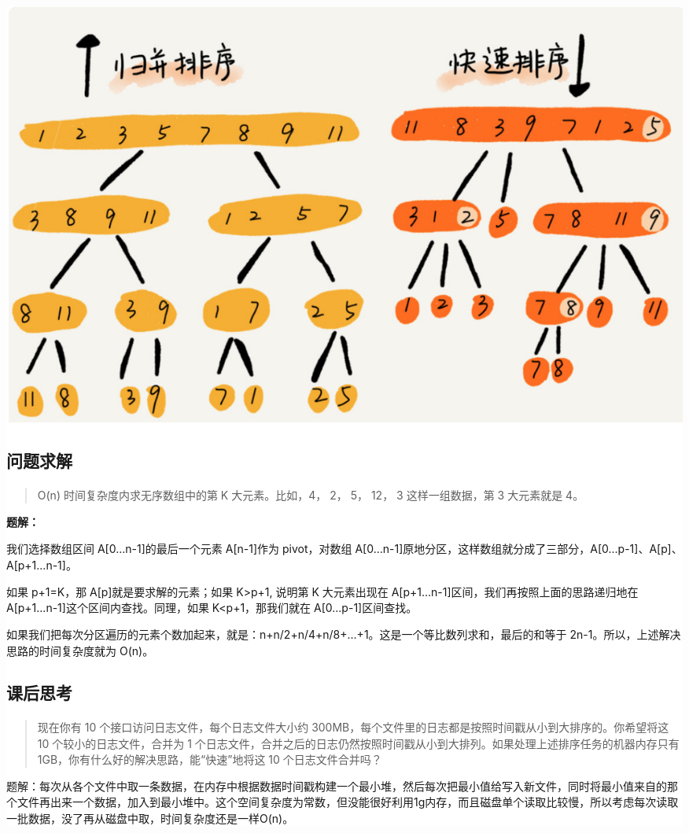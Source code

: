 ![image-20210208122504192](07_排序_2.assets/image-20210208122504192.png)

## 问题求解

> O(n) 时间复杂度内求无序数组中的第 K 大元素。比如，4， 2， 5， 12， 3 这样一组数据，第 3 大元素就是 4。

**题解：**

我们选择数组区间 A[0...n-1]的最后一个元素 A[n-1]作为 pivot，对数组 A[0...n-1]原地分区，这样数组就分成了三部分，A[0...p-1]、A[p]、A[p+1...n-1]。

如果 p+1=K，那 A[p]就是要求解的元素；如果 K>p+1, 说明第 K 大元素出现在 A[p+1...n-1]区间，我们再按照上面的思路递归地在 A[p+1...n-1]这个区间内查找。同理，如果 K<p+1，那我们就在 A[0...p-1]区间查找。

如果我们把每次分区遍历的元素个数加起来，就是：n+n/2+n/4+n/8+...+1。这是一个等比数列求和，最后的和等于 2n-1。所以，上述解决思路的时间复杂度就为 O(n)。

## 课后思考

> 现在你有 10 个接口访问日志文件，每个日志文件大小约 300MB，每个文件里的日志都是按照时间戳从小到大排序的。你希望将这 10 个较小的日志文件，合并为 1 个日志文件，合并之后的日志仍然按照时间戳从小到大排列。如果处理上述排序任务的机器内存只有 1GB，你有什么好的解决思路，能“快速”地将这 10 个日志文件合并吗？

题解：每次从各个文件中取一条数据，在内存中根据数据时间戳构建一个最小堆，然后每次把最小值给写入新文件，同时将最小值来自的那个文件再出来一个数据，加入到最小堆中。这个空间复杂度为常数，但没能很好利用1g内存，而且磁盘单个读取比较慢，所以考虑每次读取一批数据，没了再从磁盘中取，时间复杂度还是一样O(n)。